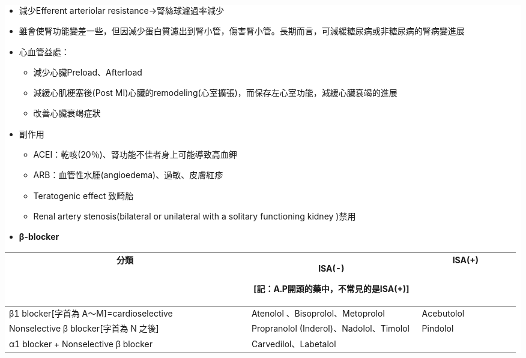   - 減少Efferent arteriolar resistance→腎絲球濾過率減少 

  - 雖會使腎功能變差一些，但因減少蛋白質濾出到腎小管，傷害腎小管。長期而言，可減緩糖尿病或非糖尿病的腎病變進展 

- 心血管益處： 

  - 減少心臟Preload、Afterload 

  - 減緩心肌梗塞後(Post MI)心臟的remodeling(心室擴張)，而保存左心室功能，減緩心臟衰竭的進展 

  - 改善心臟衰竭症狀 

- 副作用 

  - ACEI：乾咳(20％)、腎功能不佳者身上可能導致高血鉀 

  - ARB：血管性水腫(angioedema)、過敏、皮膚紅疹 

  - Teratogenic effect 致畸胎 

  - Renal artery stenosis(bilateral or unilateral with a solitary functioning kidney )禁用 



- **<span class="mark">β-blocker</span>** 

<table>
<colgroup>
<col style="width: 47%" />
<col style="width: 33%" />
<col style="width: 19%" />
</colgroup>
<thead>
<tr class="header">
<th>分類 </th>
<th><p>ISA(-) </p>
<p>[記：A.P開頭的藥中，不常見的是ISA(+)] </p></th>
<th>ISA(+) </th>
</tr>
</thead>
<tbody>
<tr class="odd">
<td>β1 blocker[字首為 A〜M]=cardioselective </td>
<td>Atenolol 、Bisoprolol、Metoprolol </td>
<td>Acebutolol </td>
</tr>
<tr class="even">
<td>Nonselective β blocker[字首為 N 之後] </td>
<td>Propranolol (Inderol)、Nadolol、Timolol </td>
<td>Pindolol </td>
</tr>
<tr class="odd">
<td>α1 blocker + Nonselective β blocker </td>
<td>Carvedilol、Labetalol </td>
<td> </td>
</tr>
</tbody>
</table>
